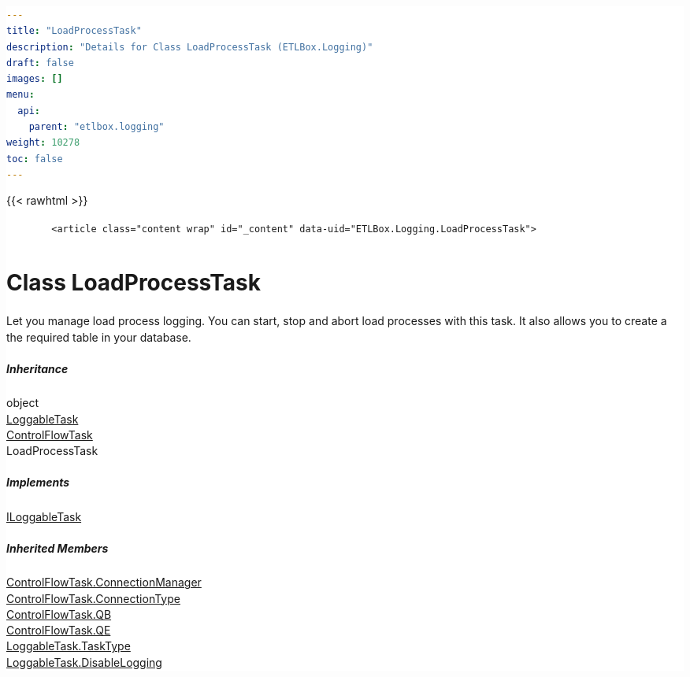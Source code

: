 ```yaml
---
title: "LoadProcessTask"
description: "Details for Class LoadProcessTask (ETLBox.Logging)"
draft: false
images: []
menu:
  api:
    parent: "etlbox.logging"
weight: 10278
toc: false
---
```


{{< rawhtml >}}

            <article class="content wrap" id="_content" data-uid="ETLBox.Logging.LoadProcessTask">
  <h1 id="ETLBox_Logging_LoadProcessTask" data-uid="ETLBox.Logging.LoadProcessTask" class="text-break">Class LoadProcessTask
</h1>
  <div class="markdown level0 summary"><p>Let you manage load process logging.
You can start, stop and abort load processes with this task.
It also allows you to create a the required table in your database.</p>
</div>
  <div class="markdown level0 conceptual"></div>
  <div class="inheritance">
    <h5>Inheritance</h5>
    <div class="level0"><span class="xref">object</span></div>
    <div class="level1"><a class="xref" href="/api/etlbox.controlflow/loggabletask">LoggableTask</a></div>
    <div class="level2"><a class="xref" href="/api/etlbox.controlflow/controlflowtask">ControlFlowTask</a></div>
    <div class="level3"><span class="xref">LoadProcessTask</span></div>
  </div>
  <div class="implements">
    <h5>Implements</h5>
    <div><a class="xref" href="/api/etlbox.controlflow/iloggabletask">ILoggableTask</a></div>
  </div>
  <div class="inheritedMembers">
    <h5>Inherited Members</h5>
    <div>
      <a class="xref" href="/api/etlbox.controlflow/controlflowtask#ETLBox_ControlFlow_ControlFlowTask_ConnectionManager">ControlFlowTask.ConnectionManager</a>
    </div>
    <div>
      <a class="xref" href="/api/etlbox.controlflow/controlflowtask#ETLBox_ControlFlow_ControlFlowTask_ConnectionType">ControlFlowTask.ConnectionType</a>
    </div>
    <div>
      <a class="xref" href="/api/etlbox.controlflow/controlflowtask#ETLBox_ControlFlow_ControlFlowTask_QB">ControlFlowTask.QB</a>
    </div>
    <div>
      <a class="xref" href="/api/etlbox.controlflow/controlflowtask#ETLBox_ControlFlow_ControlFlowTask_QE">ControlFlowTask.QE</a>
    </div>
    <div>
      <a class="xref" href="/api/etlbox.controlflow/loggabletask#ETLBox_ControlFlow_LoggableTask_TaskType">LoggableTask.TaskType</a>
    </div>
    <div>
      <a class="xref" href="/api/etlbox.controlflow/loggabletask#ETLBox_ControlFlow_LoggableTask_DisableLogging">LoggableTask.DisableLogging</a>
    </div>